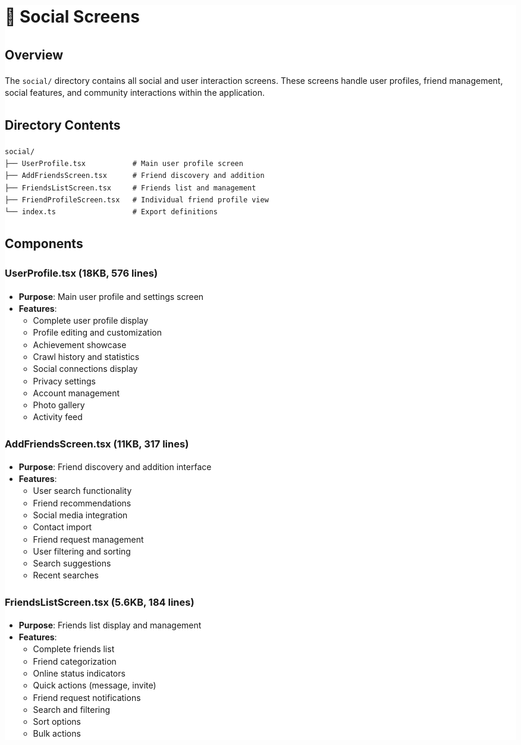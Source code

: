 # 👥 Social Screens

## **Overview**

The `social/` directory contains all social and user interaction screens. These screens handle user profiles, friend management, social features, and community interactions within the application.

## **Directory Contents**

```
social/
├── UserProfile.tsx           # Main user profile screen
├── AddFriendsScreen.tsx      # Friend discovery and addition
├── FriendsListScreen.tsx     # Friends list and management
├── FriendProfileScreen.tsx   # Individual friend profile view
└── index.ts                  # Export definitions
```

## **Components**

### **UserProfile.tsx** (18KB, 576 lines)
- **Purpose**: Main user profile and settings screen
- **Features**:
  - Complete user profile display
  - Profile editing and customization
  - Achievement showcase
  - Crawl history and statistics
  - Social connections display
  - Privacy settings
  - Account management
  - Photo gallery
  - Activity feed

### **AddFriendsScreen.tsx** (11KB, 317 lines)
- **Purpose**: Friend discovery and addition interface
- **Features**:
  - User search functionality
  - Friend recommendations
  - Social media integration
  - Contact import
  - Friend request management
  - User filtering and sorting
  - Search suggestions
  - Recent searches

### **FriendsListScreen.tsx** (5.6KB, 184 lines)
- **Purpose**: Friends list display and management
- **Features**:
  - Complete friends list
  - Friend categorization
  - Online status indicators
  - Quick actions (message, invite)
  - Friend request notifications
  - Search and filtering
  - Sort options
  - Bulk actions
